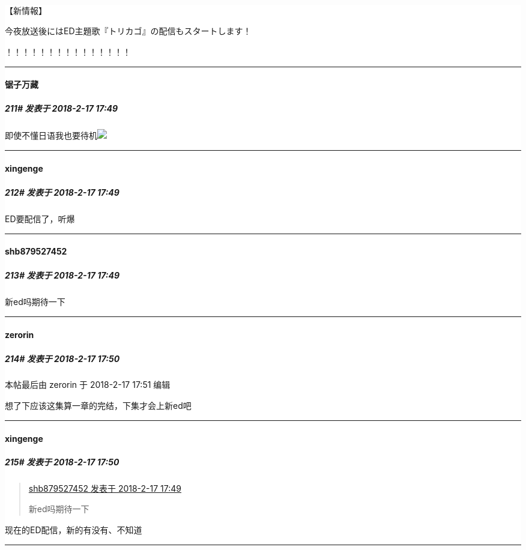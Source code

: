 【新情報】

今夜放送後にはED主題歌『トリカゴ』の配信もスタートします！

！！！！！！！！！！！！！！！


-----

####  锯子万藏  
##### 211#       发表于 2018-2-17 17:49


即使不懂日语我也要待机<img src="https://static.saraba1st.com/image/smiley/face2017/019.png" referrerpolicy="no-referrer">


-----

####  xingenge  
##### 212#       发表于 2018-2-17 17:49


ED要配信了，听爆


-----

####  shb879527452  
##### 213#       发表于 2018-2-17 17:49


新ed吗期待一下


-----

####  zerorin  
##### 214#       发表于 2018-2-17 17:50


 本帖最后由 zerorin 于 2018-2-17 17:51 编辑 

想了下应该这集算一章的完结，下集才会上新ed吧


-----

####  xingenge  
##### 215#       发表于 2018-2-17 17:50


<blockquote><a href="httphttps://bbs.saraba1st.com/2b/forum.php?mod=redirect&amp;goto=findpost&amp;pid=38585798&amp;ptid=1582524" target="_blank">shb879527452 发表于 2018-2-17 17:49</a>

新ed吗期待一下</blockquote>
现在的ED配信，新的有没有、不知道


-----
